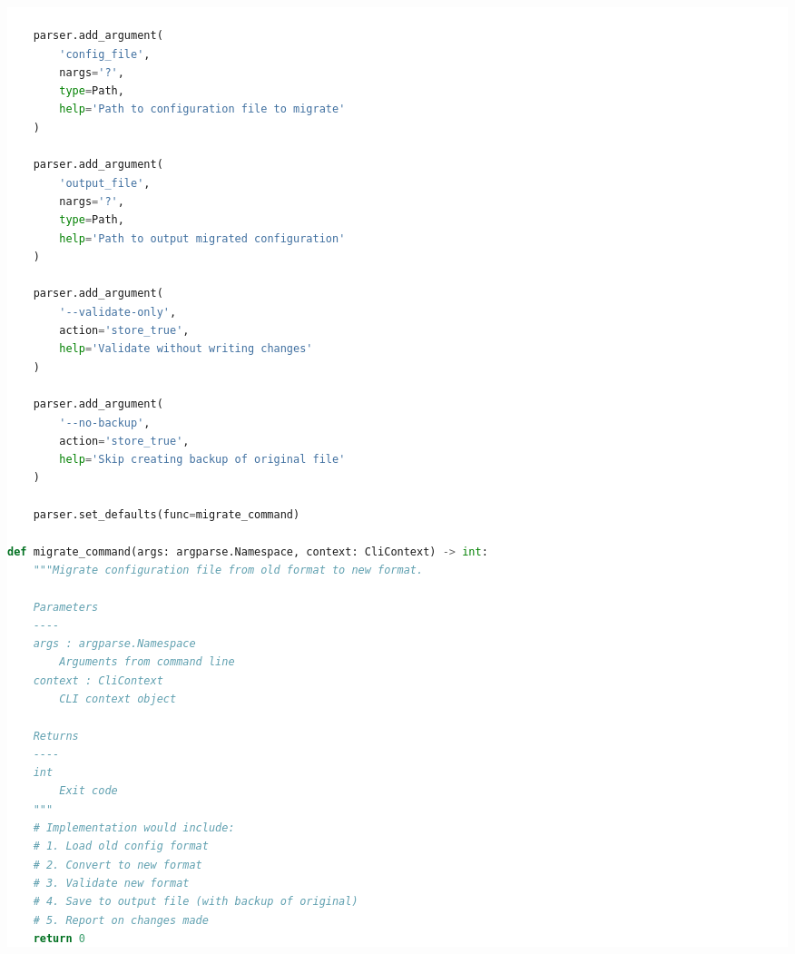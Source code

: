    ```python
       
       parser.add_argument(
           'config_file',
           nargs='?',
           type=Path,
           help='Path to configuration file to migrate'
       )
       
       parser.add_argument(
           'output_file',
           nargs='?',
           type=Path,
           help='Path to output migrated configuration'
       )
       
       parser.add_argument(
           '--validate-only',
           action='store_true',
           help='Validate without writing changes'
       )
       
       parser.add_argument(
           '--no-backup',
           action='store_true',
           help='Skip creating backup of original file'
       )
       
       parser.set_defaults(func=migrate_command)
   
   def migrate_command(args: argparse.Namespace, context: CliContext) -> int:
       """Migrate configuration file from old format to new format.
       
       Parameters
       ----
       args : argparse.Namespace
           Arguments from command line
       context : CliContext
           CLI context object
           
       Returns
       ----
       int
           Exit code
       """
       # Implementation would include:
       # 1. Load old config format
       # 2. Convert to new format
       # 3. Validate new format
       # 4. Save to output file (with backup of original)
       # 5. Report on changes made
       return 0
   ```
